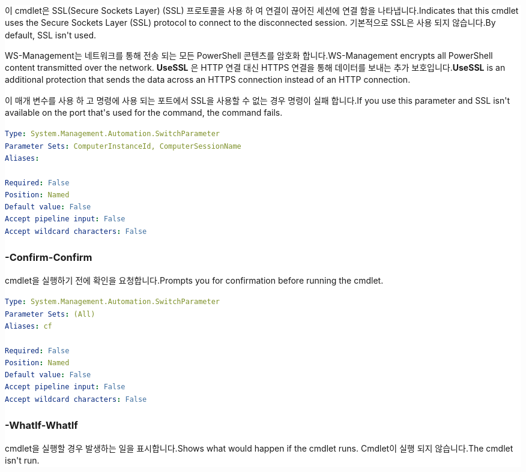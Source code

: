 <span data-ttu-id="fdf0f-330">이 cmdlet은 SSL(Secure Sockets Layer) (SSL) 프로토콜을 사용 하 여 연결이 끊어진 세션에 연결 함을 나타냅니다.</span><span class="sxs-lookup"><span data-stu-id="fdf0f-330">Indicates that this cmdlet uses the Secure Sockets Layer (SSL) protocol to connect to the disconnected session.</span></span> <span data-ttu-id="fdf0f-331">기본적으로 SSL은 사용 되지 않습니다.</span><span class="sxs-lookup"><span data-stu-id="fdf0f-331">By default, SSL isn't used.</span></span>

<span data-ttu-id="fdf0f-332">WS-Management는 네트워크를 통해 전송 되는 모든 PowerShell 콘텐츠를 암호화 합니다.</span><span class="sxs-lookup"><span data-stu-id="fdf0f-332">WS-Management encrypts all PowerShell content transmitted over the network.</span></span> <span data-ttu-id="fdf0f-333">**UseSSL** 은 HTTP 연결 대신 HTTPS 연결을 통해 데이터를 보내는 추가 보호입니다.</span><span class="sxs-lookup"><span data-stu-id="fdf0f-333">**UseSSL** is an additional protection that sends the data across an HTTPS connection instead of an HTTP connection.</span></span>

<span data-ttu-id="fdf0f-334">이 매개 변수를 사용 하 고 명령에 사용 되는 포트에서 SSL을 사용할 수 없는 경우 명령이 실패 합니다.</span><span class="sxs-lookup"><span data-stu-id="fdf0f-334">If you use this parameter and SSL isn't available on the port that's used for the command, the command fails.</span></span>

```yaml
Type: System.Management.Automation.SwitchParameter
Parameter Sets: ComputerInstanceId, ComputerSessionName
Aliases:

Required: False
Position: Named
Default value: False
Accept pipeline input: False
Accept wildcard characters: False
```

### <span data-ttu-id="fdf0f-335">-Confirm</span><span class="sxs-lookup"><span data-stu-id="fdf0f-335">-Confirm</span></span>

<span data-ttu-id="fdf0f-336">cmdlet을 실행하기 전에 확인을 요청합니다.</span><span class="sxs-lookup"><span data-stu-id="fdf0f-336">Prompts you for confirmation before running the cmdlet.</span></span>

```yaml
Type: System.Management.Automation.SwitchParameter
Parameter Sets: (All)
Aliases: cf

Required: False
Position: Named
Default value: False
Accept pipeline input: False
Accept wildcard characters: False
```

### <span data-ttu-id="fdf0f-337">-WhatIf</span><span class="sxs-lookup"><span data-stu-id="fdf0f-337">-WhatIf</span></span>

<span data-ttu-id="fdf0f-338">cmdlet을 실행할 경우 발생하는 일을 표시합니다.</span><span class="sxs-lookup"><span data-stu-id="fdf0f-338">Shows what would happen if the cmdlet runs.</span></span> <span data-ttu-id="fdf0f-339">Cmdlet이 실행 되지 않습니다.</span><span class="sxs-lookup"><span data-stu-id="fdf0f-339">The cmdlet isn't run.</span></span>
